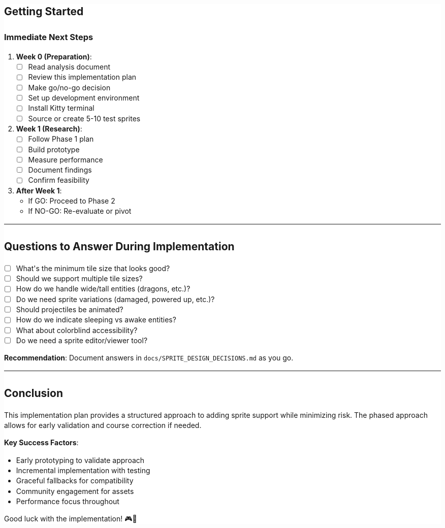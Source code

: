 
## Getting Started

### Immediate Next Steps

1. **Week 0 (Preparation)**:
   - [ ] Read analysis document
   - [ ] Review this implementation plan
   - [ ] Make go/no-go decision
   - [ ] Set up development environment
   - [ ] Install Kitty terminal
   - [ ] Source or create 5-10 test sprites

2. **Week 1 (Research)**:
   - [ ] Follow Phase 1 plan
   - [ ] Build prototype
   - [ ] Measure performance
   - [ ] Document findings
   - [ ] Confirm feasibility

3. **After Week 1**:
   - If GO: Proceed to Phase 2
   - If NO-GO: Re-evaluate or pivot

---

## Questions to Answer During Implementation

- [ ] What's the minimum tile size that looks good?
- [ ] Should we support multiple tile sizes?
- [ ] How do we handle wide/tall entities (dragons, etc.)?
- [ ] Do we need sprite variations (damaged, powered up, etc.)?
- [ ] Should projectiles be animated?
- [ ] How do we indicate sleeping vs awake entities?
- [ ] What about colorblind accessibility?
- [ ] Do we need a sprite editor/viewer tool?

**Recommendation**: Document answers in `docs/SPRITE_DESIGN_DECISIONS.md` as you go.

---

## Conclusion

This implementation plan provides a structured approach to adding sprite support while minimizing risk. The phased approach allows for early validation and course correction if needed.

**Key Success Factors**:
- Early prototyping to validate approach
- Incremental implementation with testing
- Graceful fallbacks for compatibility
- Community engagement for assets
- Performance focus throughout

Good luck with the implementation! 🎮🐉

